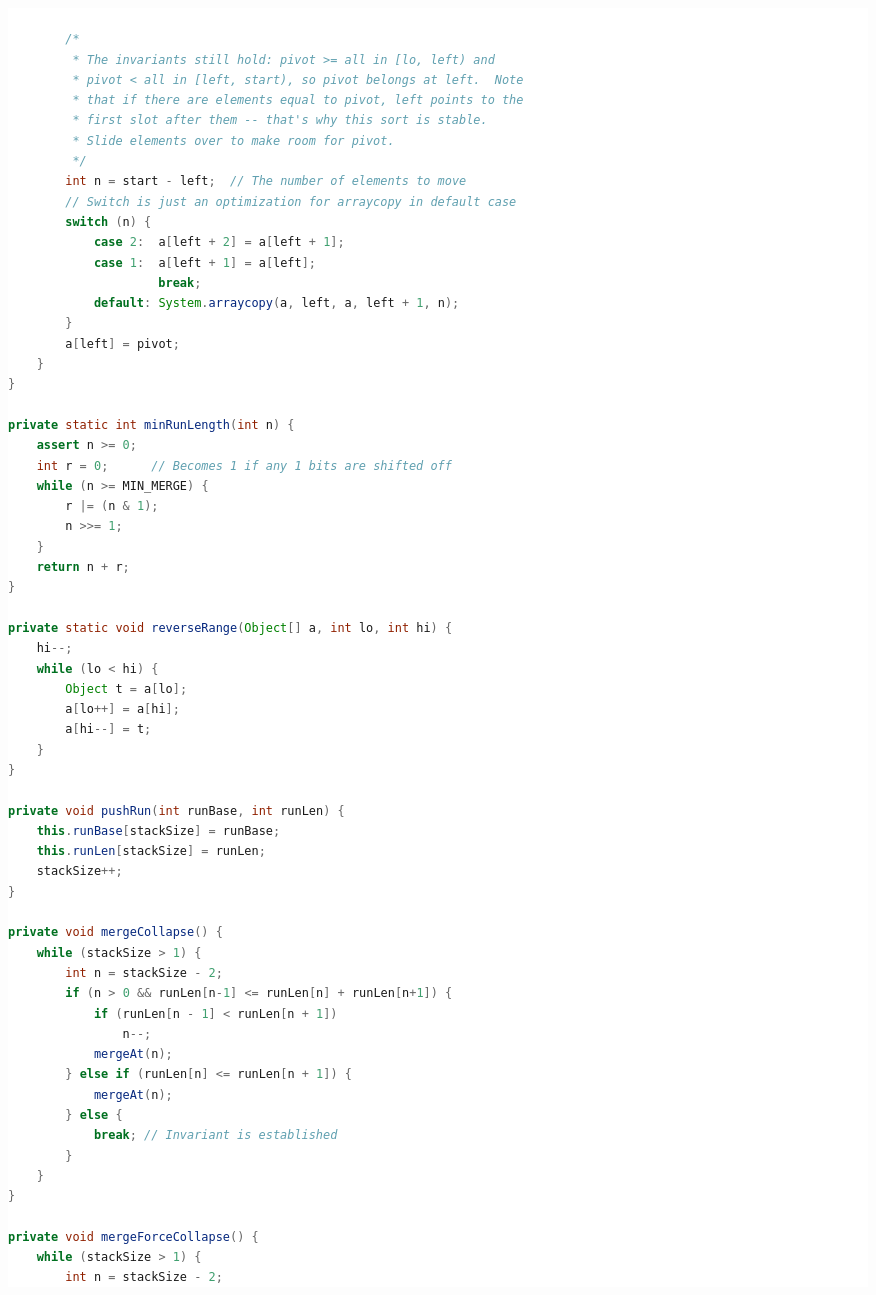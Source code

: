 ```Java

        /*
         * The invariants still hold: pivot >= all in [lo, left) and
         * pivot < all in [left, start), so pivot belongs at left.  Note
         * that if there are elements equal to pivot, left points to the
         * first slot after them -- that's why this sort is stable.
         * Slide elements over to make room for pivot.
         */
        int n = start - left;  // The number of elements to move
        // Switch is just an optimization for arraycopy in default case
        switch (n) {
            case 2:  a[left + 2] = a[left + 1];
            case 1:  a[left + 1] = a[left];
                     break;
            default: System.arraycopy(a, left, a, left + 1, n);
        }
        a[left] = pivot;
    }
}

private static int minRunLength(int n) {
    assert n >= 0;
    int r = 0;      // Becomes 1 if any 1 bits are shifted off
    while (n >= MIN_MERGE) {
        r |= (n & 1);
        n >>= 1;
    }
    return n + r;
}

private static void reverseRange(Object[] a, int lo, int hi) {
    hi--;
    while (lo < hi) {
        Object t = a[lo];
        a[lo++] = a[hi];
        a[hi--] = t;
    }
}

private void pushRun(int runBase, int runLen) {
    this.runBase[stackSize] = runBase;
    this.runLen[stackSize] = runLen;
    stackSize++;
}

private void mergeCollapse() {
    while (stackSize > 1) {
        int n = stackSize - 2;
        if (n > 0 && runLen[n-1] <= runLen[n] + runLen[n+1]) {
            if (runLen[n - 1] < runLen[n + 1])
                n--;
            mergeAt(n);
        } else if (runLen[n] <= runLen[n + 1]) {
            mergeAt(n);
        } else {
            break; // Invariant is established
        }
    }
}

private void mergeForceCollapse() {
    while (stackSize > 1) {
        int n = stackSize - 2;
```